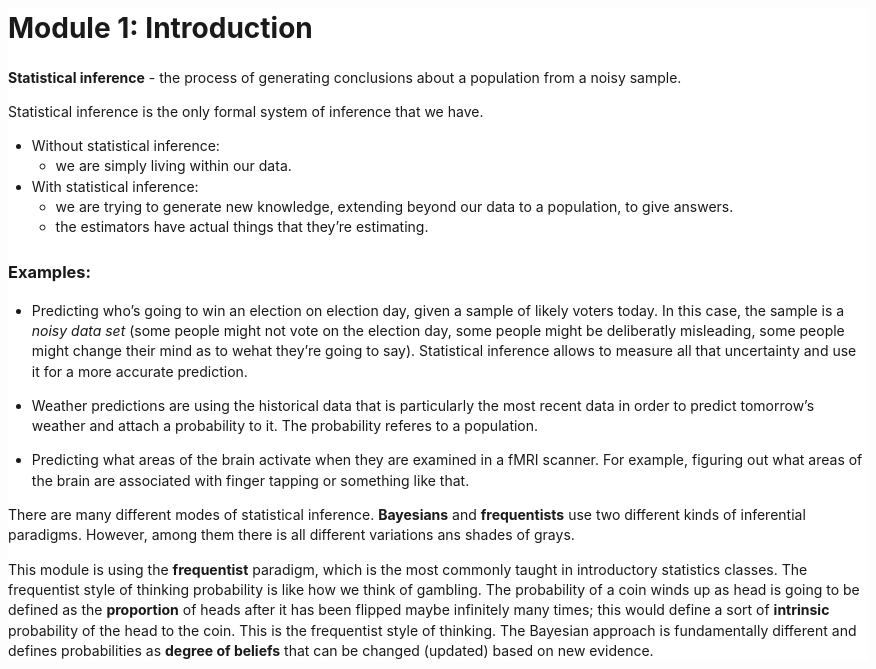 <style>
r { color: Red }
o { color: Orange }
g { color: Green }
</style>

# Module 1: Introduction

**Statistical inference** - the process of generating conclusions about
a population from a noisy sample.

Statistical inference is the only formal system of inference that we
have.

-   Without statistical inference:
    -   we are simply living within our data.
-   With statistical inference:
    -   we are trying to generate new knowledge, extending beyond our
        data to a population, to give answers.
    -   the estimators have actual things that they’re estimating.

### Examples:

-   Predicting who’s going to win an election on election day, given a
    sample of likely voters today. In this case, the sample is a *noisy
    data set* (some people might not vote on the election day, some
    people might be deliberatly misleading, some people might change
    their mind as to wehat they’re going to say). Statistical inference
    allows to measure all that uncertainty and use it for a more
    accurate prediction.

-   Weather predictions are using the historical data that is
    particularly the most recent data in order to predict tomorrow’s
    weather and attach a probability to it. The probability referes to a
    population.

-   Predicting what areas of the brain activate when they are examined
    in a fMRI scanner. For example, figuring out what areas of the brain
    are associated with finger tapping or something like that.

There are many different modes of statistical inference. **Bayesians**
and **frequentists** use two different kinds of inferential paradigms.
However, among them there is all different variations ans shades of
grays.

This module is using the **frequentist** paradigm, which is the most
commonly taught in introductory statistics classes. The frequentist
style of thinking probability is like how we think of gambling. The
probability of a coin winds up as head is going to be defined as the
**proportion** of heads after it has been flipped maybe infinitely many
times; this would define a sort of **intrinsic** probability of the head
to the coin. This is the frequentist style of thinking. The Bayesian
approach is fundamentally different and defines probabilities as
**degree of beliefs** that can be changed (updated) based on new
evidence.
